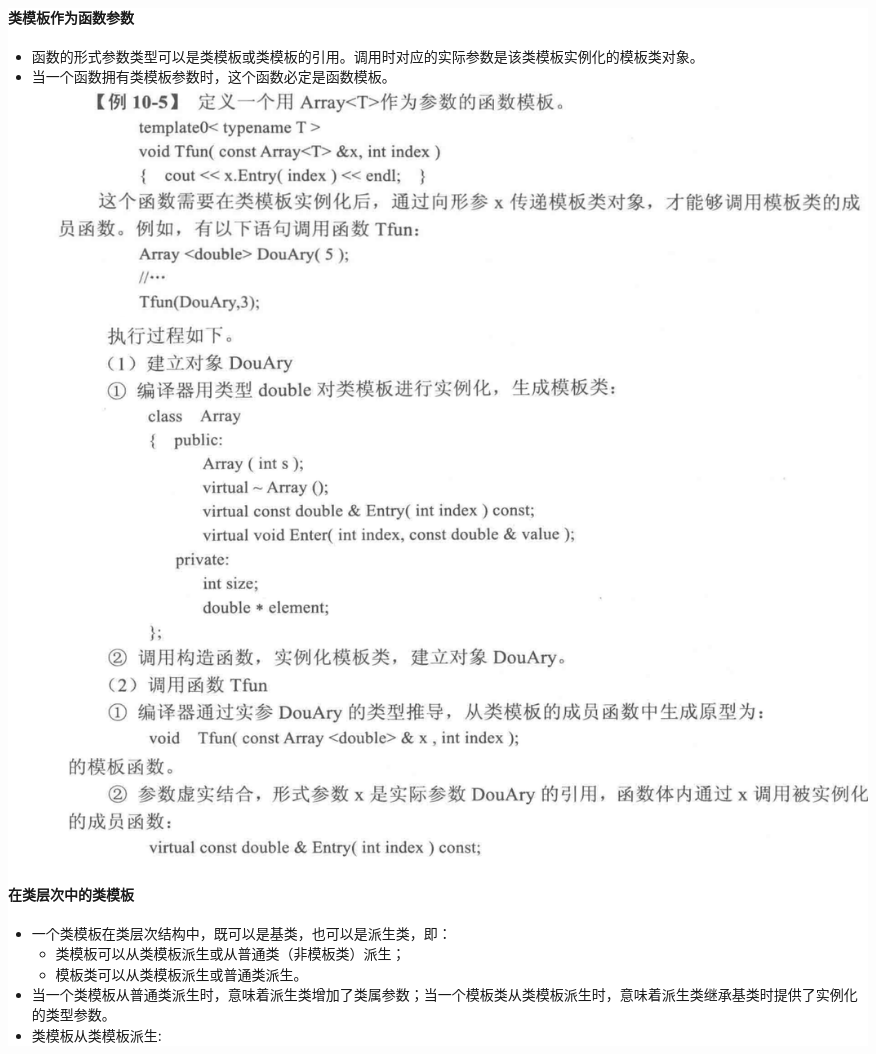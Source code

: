 #### 类模板作为函数参数

- 函数的形式参数类型可以是类模板或类模板的引用。调用时对应的实际参数是该类模板实例化的模板类对象。
- 当一个函数拥有类模板参数时，这个函数必定是函数模板。
  ![](assets/2023-04-22-20-34-33.png)
  ![](assets/2023-04-22-20-39-38.png)

#### 在类层次中的类模板

- 一个类模板在类层次结构中，既可以是基类，也可以是派生类，即：
  - 类模板可以从类模板派生或从普通类（非模板类）派生；
  - 模板类可以从类模板派生或普通类派生。
- 当一个类模板从普通类派生时，意味着派生类增加了类属参数；当一个模板类从类模板派生时，意味着派生类继承基类时提供了实例化的类型参数。
- 类模板从类模板派生: